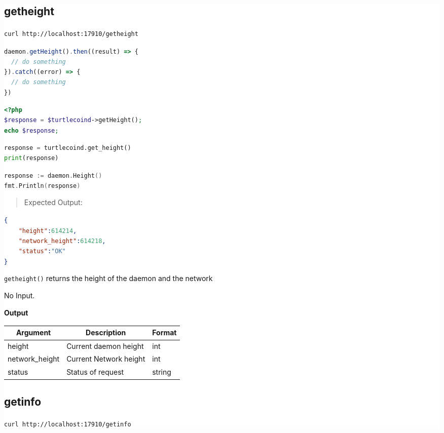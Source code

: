 
## getheight

```shell
curl http://localhost:17910/getheight
```

```javascript
daemon.getHeight().then((result) => {
  // do something
}).catch((error) => {
  // do something
})
```

```php
<?php
$response = $turtlecoind->getHeight();
echo $response;
```

```python
response = turtlecoind.get_height()
print(response)
```

```go
response := daemon.Height()
fmt.Println(response)
```

> Expected Output:

```json
{
    "height":614214,
    "network_height":614218,
    "status":"OK"
}
```

`getheight()` returns the height of the daemon and the network

No Input.

**Output**

Argument         | Description          | Format
---------------- | -------------------- | ------
height            | Current daemon height | int
network_height    | Current Network height | int
status           | Status of request | string

## getinfo

```shell
curl http://localhost:17910/getinfo
```
